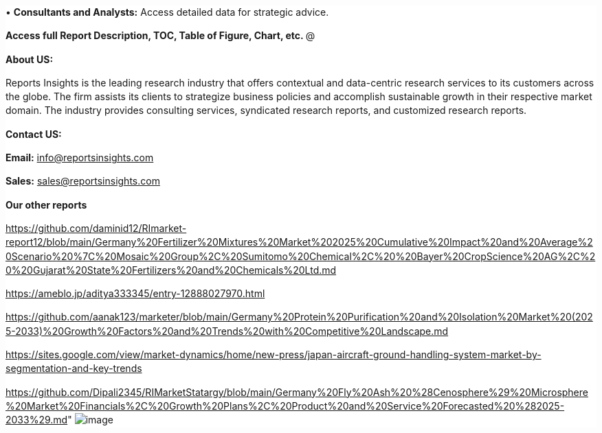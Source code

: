 • <strong>Consultants and Analysts:</strong> Access detailed data for strategic advice.
</ul>
<strong>Access full Report Description, TOC, Table of Figure, Chart, etc. </strong>@  <a href= style=color:#0000ff;></a></font>

<strong><strong>About US</strong>:</strong>

Reports Insights is the leading research industry that offers contextual and data-centric research services to its customers across the globe. The firm assists its clients to strategize business policies and accomplish sustainable growth in their respective market domain. The industry provides consulting services, syndicated research reports, and customized research reports.

<strong>Contact US:</strong>

<p class=""""><b>Email:</b> <a href=mailto:info@reportsinsights.com>info@reportsinsights.com</a></p>
<p class=""""><b>Sales:</b> <a href=mailto:sales@reportsinsights.com>sales@reportsinsights.com</a></p>

<strong>Our other reports</strong>

<a href=https://github.com/daminid12/RImarket-report12/blob/main/Germany%20Fertilizer%20Mixtures%20Market%202025%20Cumulative%20Impact%20and%20Average%20Scenario%20%7C%20Mosaic%20Group%2C%20Sumitomo%20Chemical%2C%20%20Bayer%20CropScience%20AG%2C%20%20Gujarat%20State%20Fertilizers%20and%20Chemicals%20Ltd.md>https://github.com/daminid12/RImarket-report12/blob/main/Germany%20Fertilizer%20Mixtures%20Market%202025%20Cumulative%20Impact%20and%20Average%20Scenario%20%7C%20Mosaic%20Group%2C%20Sumitomo%20Chemical%2C%20%20Bayer%20CropScience%20AG%2C%20%20Gujarat%20State%20Fertilizers%20and%20Chemicals%20Ltd.md</a>

<a href=https://ameblo.jp/aditya333345/entry-12888027970.html>https://ameblo.jp/aditya333345/entry-12888027970.html</a>

<a href=https://github.com/aanak123/marketer/blob/main/Germany%20Protein%20Purification%20and%20Isolation%20Market%20(2025-2033)%20Growth%20Factors%20and%20Trends%20with%20Competitive%20Landscape.md>https://github.com/aanak123/marketer/blob/main/Germany%20Protein%20Purification%20and%20Isolation%20Market%20(2025-2033)%20Growth%20Factors%20and%20Trends%20with%20Competitive%20Landscape.md</a>

<a href=https://sites.google.com/view/market-dynamics/home/new-press/japan-aircraft-ground-handling-system-market-by-segmentation-and-key-trends>https://sites.google.com/view/market-dynamics/home/new-press/japan-aircraft-ground-handling-system-market-by-segmentation-and-key-trends</a>

<a href=https://github.com/Dipali2345/RIMarketStatargy/blob/main/Germany%20Fly%20Ash%20%28Cenosphere%29%20Microsphere%20Market%20Financials%2C%20Growth%20Plans%2C%20Product%20and%20Service%20Forecasted%20%282025-2033%29.md>https://github.com/Dipali2345/RIMarketStatargy/blob/main/Germany%20Fly%20Ash%20%28Cenosphere%29%20Microsphere%20Market%20Financials%2C%20Growth%20Plans%2C%20Product%20and%20Service%20Forecasted%20%282025-2033%29.md</a>"
![image](https://github.com/user-attachments/assets/988f7cdd-6894-4aaf-9216-f72c4d57f827)
